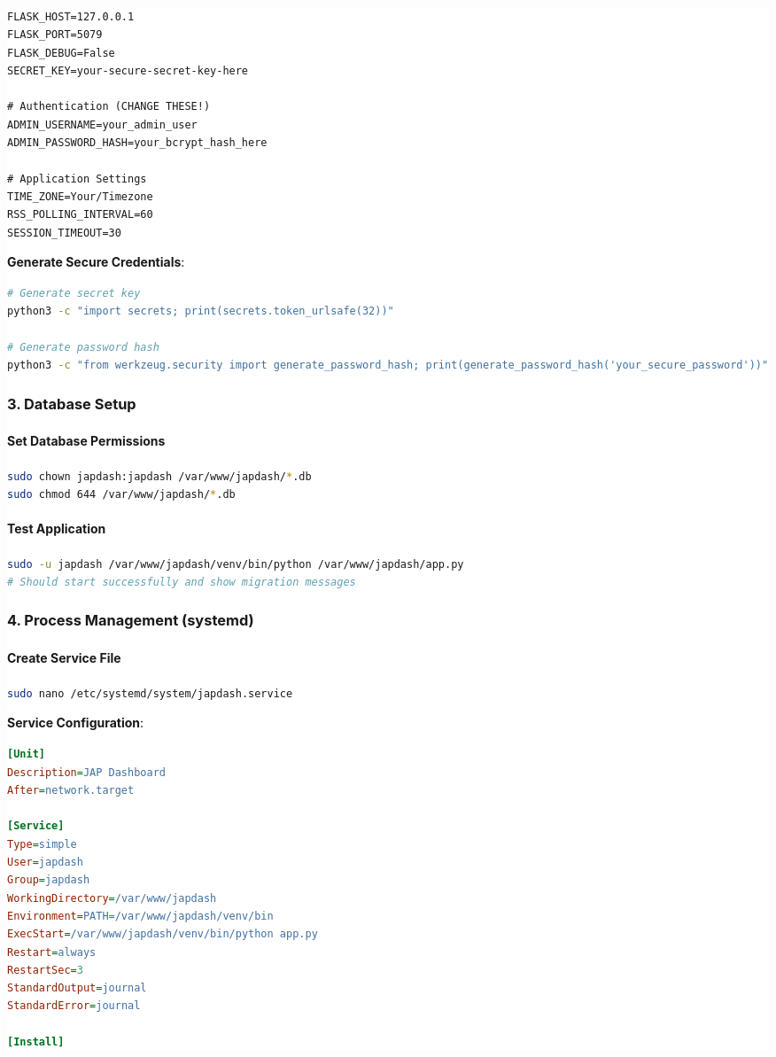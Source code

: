 ```env
FLASK_HOST=127.0.0.1
FLASK_PORT=5079
FLASK_DEBUG=False
SECRET_KEY=your-secure-secret-key-here

# Authentication (CHANGE THESE!)
ADMIN_USERNAME=your_admin_user
ADMIN_PASSWORD_HASH=your_bcrypt_hash_here

# Application Settings
TIME_ZONE=Your/Timezone
RSS_POLLING_INTERVAL=60
SESSION_TIMEOUT=30
```

**Generate Secure Credentials**:
```bash
# Generate secret key
python3 -c "import secrets; print(secrets.token_urlsafe(32))"

# Generate password hash
python3 -c "from werkzeug.security import generate_password_hash; print(generate_password_hash('your_secure_password'))"
```

### 3. Database Setup

#### Set Database Permissions
```bash
sudo chown japdash:japdash /var/www/japdash/*.db
sudo chmod 644 /var/www/japdash/*.db
```

#### Test Application
```bash
sudo -u japdash /var/www/japdash/venv/bin/python /var/www/japdash/app.py
# Should start successfully and show migration messages
```

### 4. Process Management (systemd)

#### Create Service File
```bash
sudo nano /etc/systemd/system/japdash.service
```

**Service Configuration**:
```ini
[Unit]
Description=JAP Dashboard
After=network.target

[Service]
Type=simple
User=japdash
Group=japdash
WorkingDirectory=/var/www/japdash
Environment=PATH=/var/www/japdash/venv/bin
ExecStart=/var/www/japdash/venv/bin/python app.py
Restart=always
RestartSec=3
StandardOutput=journal
StandardError=journal

[Install]
```